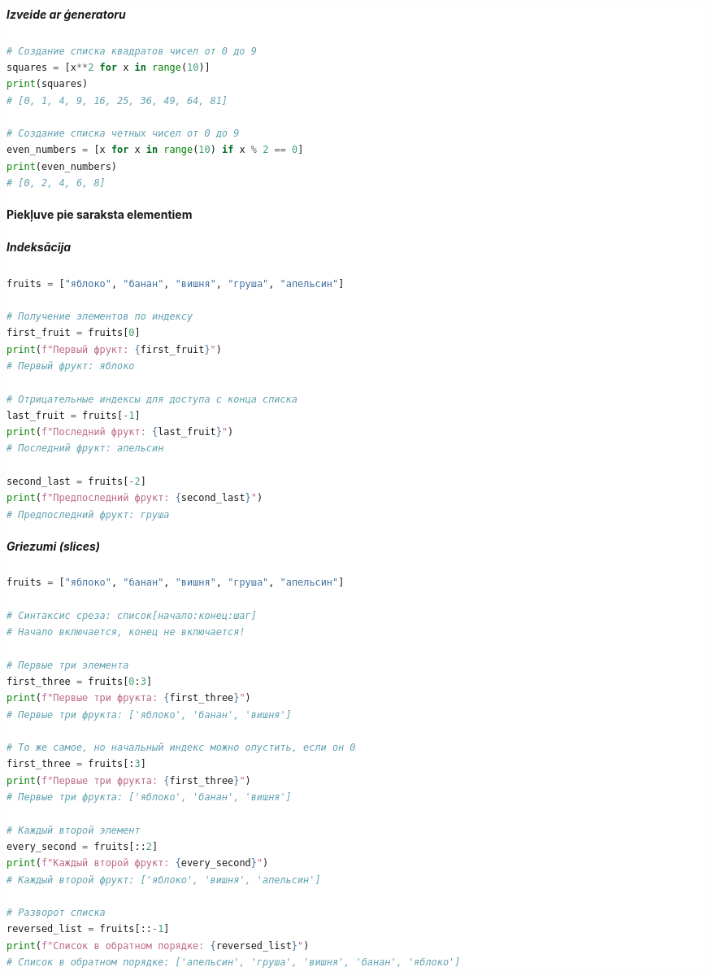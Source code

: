 ##### Izveide ar ģeneratoru
```python
# Создание списка квадратов чисел от 0 до 9
squares = [x**2 for x in range(10)]
print(squares)
# [0, 1, 4, 9, 16, 25, 36, 49, 64, 81]

# Создание списка четных чисел от 0 до 9
even_numbers = [x for x in range(10) if x % 2 == 0]
print(even_numbers)
# [0, 2, 4, 6, 8]
```

#### Piekļuve pie saraksta elementiem

##### Indeksācija

```python
fruits = ["яблоко", "банан", "вишня", "груша", "апельсин"]

# Получение элементов по индексу
first_fruit = fruits[0]
print(f"Первый фрукт: {first_fruit}")
# Первый фрукт: яблоко

# Отрицательные индексы для доступа с конца списка
last_fruit = fruits[-1]
print(f"Последний фрукт: {last_fruit}")
# Последний фрукт: апельсин

second_last = fruits[-2]
print(f"Предпоследний фрукт: {second_last}")
# Предпоследний фрукт: груша
```

##### Griezumi (slices)

```python
fruits = ["яблоко", "банан", "вишня", "груша", "апельсин"]

# Синтаксис среза: список[начало:конец:шаг]
# Начало включается, конец не включается!

# Первые три элемента
first_three = fruits[0:3]
print(f"Первые три фрукта: {first_three}")
# Первые три фрукта: ['яблоко', 'банан', 'вишня']

# То же самое, но начальный индекс можно опустить, если он 0
first_three = fruits[:3]
print(f"Первые три фрукта: {first_three}")
# Первые три фрукта: ['яблоко', 'банан', 'вишня']

# Каждый второй элемент
every_second = fruits[::2]
print(f"Каждый второй фрукт: {every_second}")
# Каждый второй фрукт: ['яблоко', 'вишня', 'апельсин']

# Разворот списка
reversed_list = fruits[::-1]
print(f"Список в обратном порядке: {reversed_list}")
# Список в обратном порядке: ['апельсин', 'груша', 'вишня', 'банан', 'яблоко']
```
